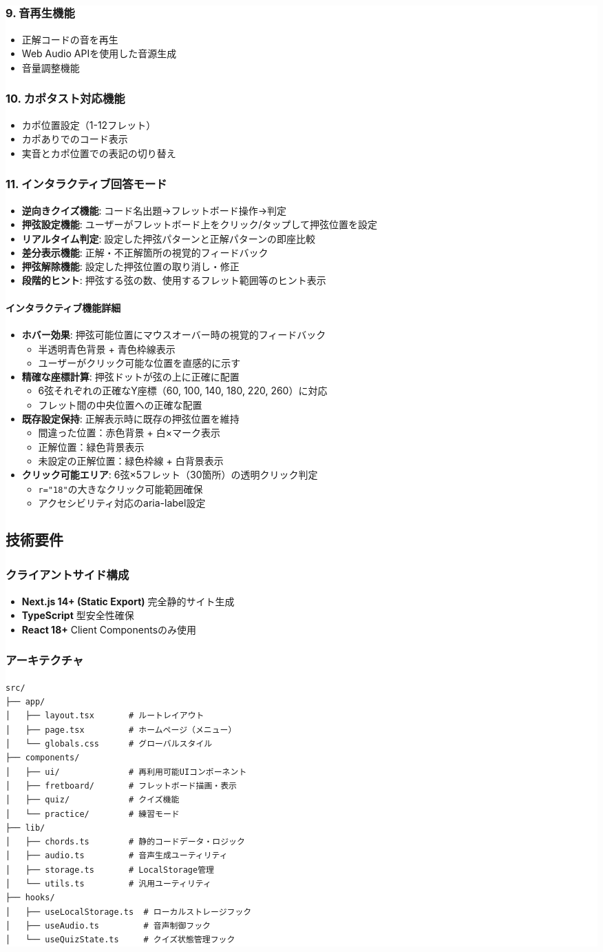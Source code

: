 ### 9. 音再生機能
- 正解コードの音を再生
- Web Audio APIを使用した音源生成
- 音量調整機能

### 10. カポタスト対応機能
- カポ位置設定（1-12フレット）
- カポありでのコード表示
- 実音とカポ位置での表記の切り替え

### 11. インタラクティブ回答モード
- **逆向きクイズ機能**: コード名出題→フレットボード操作→判定
- **押弦設定機能**: ユーザーがフレットボード上をクリック/タップして押弦位置を設定
- **リアルタイム判定**: 設定した押弦パターンと正解パターンの即座比較
- **差分表示機能**: 正解・不正解箇所の視覚的フィードバック
- **押弦解除機能**: 設定した押弦位置の取り消し・修正
- **段階的ヒント**: 押弦する弦の数、使用するフレット範囲等のヒント表示

#### インタラクティブ機能詳細
- **ホバー効果**: 押弦可能位置にマウスオーバー時の視覚的フィードバック
  - 半透明青色背景 + 青色枠線表示
  - ユーザーがクリック可能な位置を直感的に示す
- **精確な座標計算**: 押弦ドットが弦の上に正確に配置
  - 6弦それぞれの正確なY座標（60, 100, 140, 180, 220, 260）に対応
  - フレット間の中央位置への正確な配置
- **既存設定保持**: 正解表示時に既存の押弦位置を維持
  - 間違った位置：赤色背景 + 白×マーク表示
  - 正解位置：緑色背景表示
  - 未設定の正解位置：緑色枠線 + 白背景表示
- **クリック可能エリア**: 6弦×5フレット（30箇所）の透明クリック判定
  - `r="18"`の大きなクリック可能範囲確保
  - アクセシビリティ対応のaria-label設定

## 技術要件

### クライアントサイド構成
- **Next.js 14+ (Static Export)** 完全静的サイト生成
- **TypeScript** 型安全性確保
- **React 18+** Client Componentsのみ使用

### アーキテクチャ
```
src/
├── app/
│   ├── layout.tsx       # ルートレイアウト
│   ├── page.tsx         # ホームページ（メニュー）
│   └── globals.css      # グローバルスタイル
├── components/
│   ├── ui/              # 再利用可能UIコンポーネント
│   ├── fretboard/       # フレットボード描画・表示
│   ├── quiz/            # クイズ機能
│   └── practice/        # 練習モード
├── lib/
│   ├── chords.ts        # 静的コードデータ・ロジック
│   ├── audio.ts         # 音声生成ユーティリティ
│   ├── storage.ts       # LocalStorage管理
│   └── utils.ts         # 汎用ユーティリティ
├── hooks/
│   ├── useLocalStorage.ts  # ローカルストレージフック
│   ├── useAudio.ts         # 音声制御フック
│   └── useQuizState.ts     # クイズ状態管理フック
```